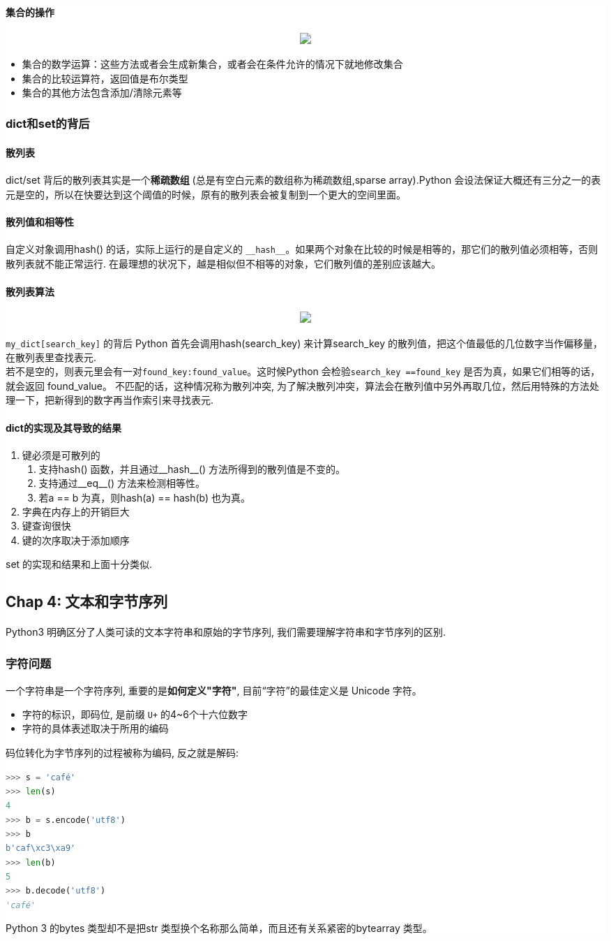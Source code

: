 #### 集合的操作
<div align=center><img src="https://gitee.com/Haitau1996/picture-hosting/raw/master/img/20210602161905.png"/></div>

* 集合的数学运算：这些方法或者会生成新集合，或者会在条件允许的情况下就地修改集合
* 集合的比较运算符，返回值是布尔类型
* 集合的其他方法包含添加/清除元素等

### dict和set的背后
#### 散列表
dict/set 背后的散列表其实是一个**稀疏数组** (总是有空白元素的数组称为稀疏数组,sparse array).Python 会设法保证大概还有三分之一的表元是空的，所以在快要达到这个阈值的时候，原有的散列表会被复制到一个更大的空间里面。
#### 散列值和相等性
自定义对象调用hash() 的话，实际上运行的是自定义的 `__hash__`。如果两个对象在比较的时候是相等的，那它们的散列值必须相等，否则散列表就不能正常运行. 在最理想的状况下，越是相似但不相等的对象，它们散列值的差别应该越大。
#### 散列表算法
<div align=center><img src="https://gitee.com/Haitau1996/picture-hosting/raw/master/img/20210602163143.png"/></div>

`my_dict[search_key]` 的背后 Python 首先会调用hash(search_key) 来计算search_key 的散列值，把这个值最低的几位数字当作偏移量，在散列表里查找表元.  
若不是空的，则表元里会有一对`found_key:found_value`。这时候Python 会检验`search_key ==found_key` 是否为真，如果它们相等的话，就会返回 found_value。 
不匹配的话，这种情况称为散列冲突, 为了解决散列冲突，算法会在散列值中另外再取几位，然后用特殊的方法处理一下，把新得到的数字再当作索引来寻找表元. 

#### dict的实现及其导致的结果
1. 键必须是可散列的
   1. 支持hash() 函数，并且通过__hash__() 方法所得到的散列值是不变的。
   2. 支持通过__eq__() 方法来检测相等性。
   3. 若a == b 为真，则hash(a) == hash(b) 也为真。
2. 字典在内存上的开销巨大
3. 键查询很快
4. 键的次序取决于添加顺序

set 的实现和结果和上面十分类似.

## Chap 4: 文本和字节序列
Python3 明确区分了人类可读的文本字符串和原始的字节序列, 我们需要理解字符串和字节序列的区别. 
### 字符问题
一个字符串是一个字符序列, 重要的是**如何定义"字符"**, 目前“字符”的最佳定义是 Unicode 字符。  
* 字符的标识，即码位, 是前缀 `U+` 的4~6个十六位数字
* 字符的具体表述取决于所用的编码

码位转化为字节序列的过程被称为编码, 反之就是解码:
```Python
>>> s = 'café'
>>> len(s) 
4
>>> b = s.encode('utf8') 
>>> b
b'caf\xc3\xa9' 
>>> len(b)
5
>>> b.decode('utf8') 
'café'
```
Python 3 的bytes 类型却不是把str 类型换个名称那么简单，而且还有关系紧密的bytearray 类型。
